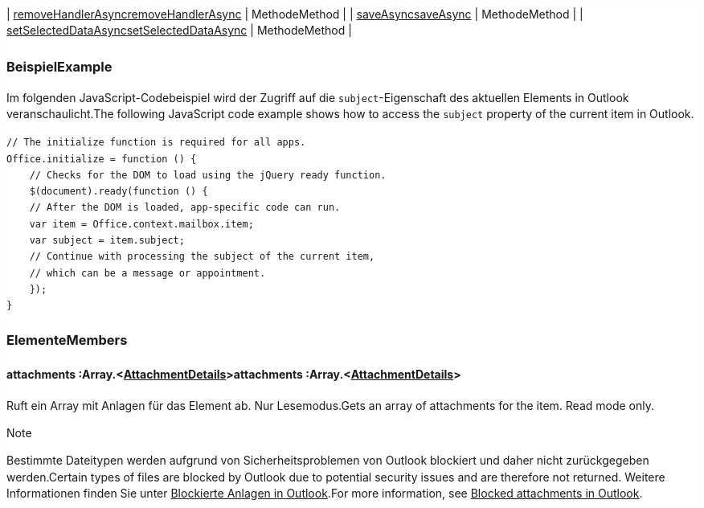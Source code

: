 | [<span data-ttu-id="a7c7c-205">removeHandlerAsync</span><span class="sxs-lookup"><span data-stu-id="a7c7c-205">removeHandlerAsync</span></span>](#removehandlerasynceventtype-handler-options-callback) | <span data-ttu-id="a7c7c-206">Methode</span><span class="sxs-lookup"><span data-stu-id="a7c7c-206">Method</span></span> |
| [<span data-ttu-id="a7c7c-207">saveAsync</span><span class="sxs-lookup"><span data-stu-id="a7c7c-207">saveAsync</span></span>](#saveasyncoptions-callback) | <span data-ttu-id="a7c7c-208">Methode</span><span class="sxs-lookup"><span data-stu-id="a7c7c-208">Method</span></span> |
| [<span data-ttu-id="a7c7c-209">setSelectedDataAsync</span><span class="sxs-lookup"><span data-stu-id="a7c7c-209">setSelectedDataAsync</span></span>](#setselecteddataasyncdata-options-callback) | <span data-ttu-id="a7c7c-210">Methode</span><span class="sxs-lookup"><span data-stu-id="a7c7c-210">Method</span></span> |

### <a name="example"></a><span data-ttu-id="a7c7c-211">Beispiel</span><span class="sxs-lookup"><span data-stu-id="a7c7c-211">Example</span></span>

<span data-ttu-id="a7c7c-212">Im folgenden JavaScript-Codebeispiel wird der Zugriff auf die `subject`-Eigenschaft des aktuellen Elements in Outlook veranschaulicht.</span><span class="sxs-lookup"><span data-stu-id="a7c7c-212">The following JavaScript code example shows how to access the `subject` property of the current item in Outlook.</span></span>

```
// The initialize function is required for all apps.
Office.initialize = function () {
    // Checks for the DOM to load using the jQuery ready function.
    $(document).ready(function () {
    // After the DOM is loaded, app-specific code can run.
    var item = Office.context.mailbox.item;
    var subject = item.subject;
    // Continue with processing the subject of the current item,
    // which can be a message or appointment.
    });
}
```

### <a name="members"></a><span data-ttu-id="a7c7c-213">Elemente</span><span class="sxs-lookup"><span data-stu-id="a7c7c-213">Members</span></span>

#### <a name="attachments-arrayattachmentdetailsjavascriptapioutlookofficeattachmentdetails"></a><span data-ttu-id="a7c7c-214">attachments :Array.<[AttachmentDetails](/javascript/api/outlook/office.attachmentdetails)></span><span class="sxs-lookup"><span data-stu-id="a7c7c-214">attachments :Array.<[AttachmentDetails](/javascript/api/outlook/office.attachmentdetails)></span></span>

<span data-ttu-id="a7c7c-p102">Ruft ein Array mit Anlagen für das Element ab. Nur Lesemodus.</span><span class="sxs-lookup"><span data-stu-id="a7c7c-p102">Gets an array of attachments for the item. Read mode only.</span></span>

> [!NOTE]
> <span data-ttu-id="a7c7c-217">Bestimmte Dateitypen werden aufgrund von Sicherheitsproblemen von Outlook blockiert und daher nicht zurückgegeben werden.</span><span class="sxs-lookup"><span data-stu-id="a7c7c-217">Certain types of files are blocked by Outlook due to potential security issues and are therefore not returned.</span></span> <span data-ttu-id="a7c7c-218">Weitere Informationen finden Sie unter [Blockierte Anlagen in Outlook](https://support.office.com/article/Blocked-attachments-in-Outlook-434752E1-02D3-4E90-9124-8B81E49A8519).</span><span class="sxs-lookup"><span data-stu-id="a7c7c-218">For more information, see [Blocked attachments in Outlook](https://support.office.com/article/Blocked-attachments-in-Outlook-434752E1-02D3-4E90-9124-8B81E49A8519).</span></span>
